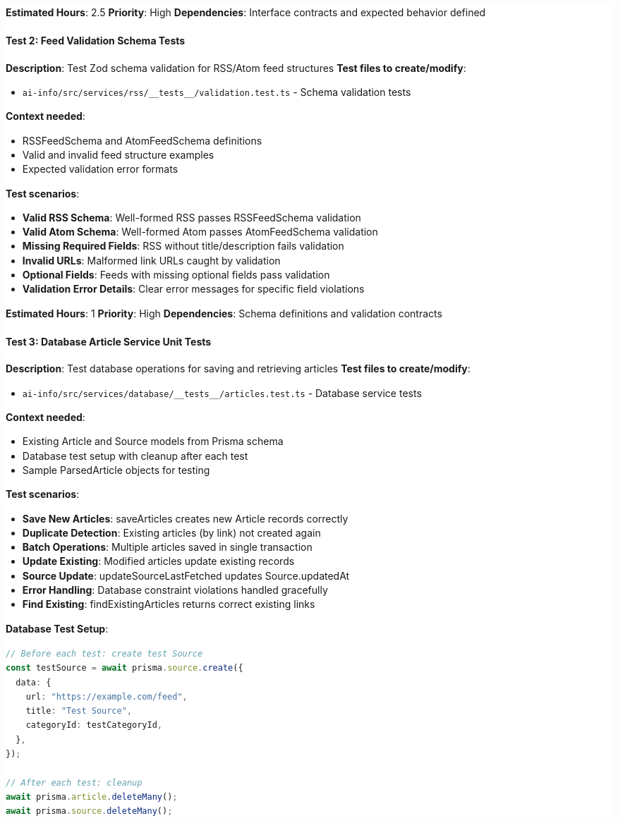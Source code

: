 **Estimated Hours**: 2.5
**Priority**: High
**Dependencies**: Interface contracts and expected behavior defined

#### Test 2: Feed Validation Schema Tests

**Description**: Test Zod schema validation for RSS/Atom feed structures
**Test files to create/modify**:

- `ai-info/src/services/rss/__tests__/validation.test.ts` - Schema validation tests

**Context needed**:

- RSSFeedSchema and AtomFeedSchema definitions
- Valid and invalid feed structure examples
- Expected validation error formats

**Test scenarios**:

- **Valid RSS Schema**: Well-formed RSS passes RSSFeedSchema validation
- **Valid Atom Schema**: Well-formed Atom passes AtomFeedSchema validation
- **Missing Required Fields**: RSS without title/description fails validation
- **Invalid URLs**: Malformed link URLs caught by validation
- **Optional Fields**: Feeds with missing optional fields pass validation
- **Validation Error Details**: Clear error messages for specific field violations

**Estimated Hours**: 1
**Priority**: High
**Dependencies**: Schema definitions and validation contracts

#### Test 3: Database Article Service Unit Tests

**Description**: Test database operations for saving and retrieving articles
**Test files to create/modify**:

- `ai-info/src/services/database/__tests__/articles.test.ts` - Database service tests

**Context needed**:

- Existing Article and Source models from Prisma schema
- Database test setup with cleanup after each test
- Sample ParsedArticle objects for testing

**Test scenarios**:

- **Save New Articles**: saveArticles creates new Article records correctly
- **Duplicate Detection**: Existing articles (by link) not created again
- **Batch Operations**: Multiple articles saved in single transaction
- **Update Existing**: Modified articles update existing records
- **Source Update**: updateSourceLastFetched updates Source.updatedAt
- **Error Handling**: Database constraint violations handled gracefully
- **Find Existing**: findExistingArticles returns correct existing links

**Database Test Setup**:

```typescript
// Before each test: create test Source
const testSource = await prisma.source.create({
  data: {
    url: "https://example.com/feed",
    title: "Test Source",
    categoryId: testCategoryId,
  },
});

// After each test: cleanup
await prisma.article.deleteMany();
await prisma.source.deleteMany();
```
